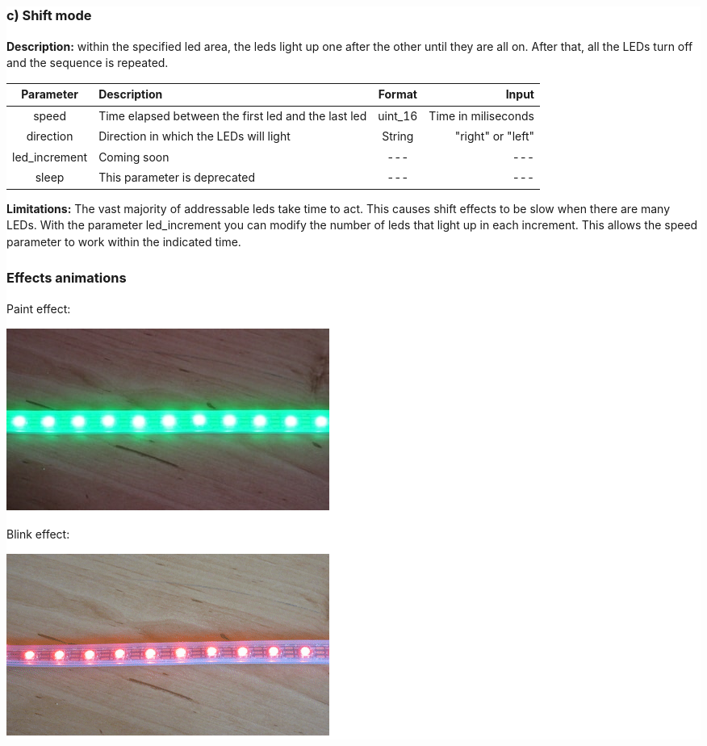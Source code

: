 ### c) Shift mode

**Description:** within the specified led area, the leds light up one after the other until they are all on. After that, all the LEDs turn off and the sequence is repeated.


| Parameter       | Description       | Format  |  Input  |
|:-------------:|:-------------|:---------------:| -----------:|
| speed      | Time elapsed between the first led and the last led | uint_16 | Time in miliseconds |
| direction     | Direction in which the LEDs will light  | String | "right" or "left" |
| led_increment | Coming soon   |  --- | --- |
| sleep | This parameter is deprecated |  --- | --- |

**Limitations:** The vast majority of addressable leds take time to act. This causes shift effects to be slow when there are many LEDs. With the parameter led_increment you can modify the number of leds that light up in each increment. This allows the speed parameter to work within the indicated time.

<a name="effects-animations"></a>

### Effects animations

Paint effect:

![](robotnik_leds_utils/images/paint.jpg)

Blink effect:

![](robotnik_leds_utils/images/blink.gif)
